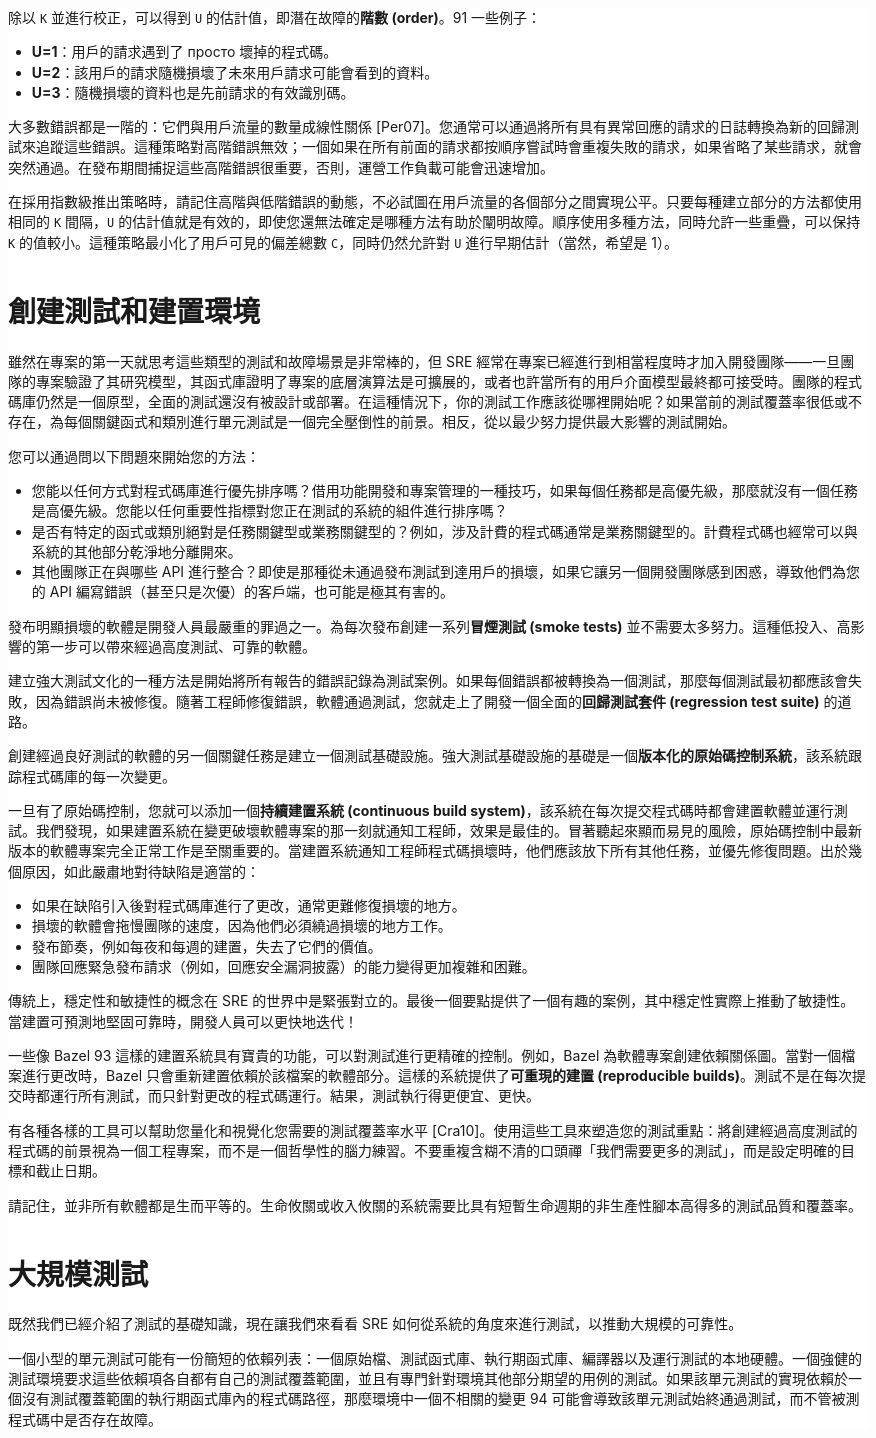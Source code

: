 除以 `K` 並進行校正，可以得到 `U` 的估計值，即潛在故障的**階數 (order)**。91 一些例子：

- **U=1**：用戶的請求遇到了 просто 壞掉的程式碼。
- **U=2**：該用戶的請求隨機損壞了未來用戶請求可能會看到的資料。
- **U=3**：隨機損壞的資料也是先前請求的有效識別碼。

大多數錯誤都是一階的：它們與用戶流量的數量成線性關係 [Per07]。您通常可以通過將所有具有異常回應的請求的日誌轉換為新的回歸測試來追蹤這些錯誤。這種策略對高階錯誤無效；一個如果在所有前面的請求都按順序嘗試時會重複失敗的請求，如果省略了某些請求，就會突然通過。在發布期間捕捉這些高階錯誤很重要，否則，運營工作負載可能會迅速增加。

在採用指數級推出策略時，請記住高階與低階錯誤的動態，不必試圖在用戶流量的各個部分之間實現公平。只要每種建立部分的方法都使用相同的 `K` 間隔，`U` 的估計值就是有效的，即使您還無法確定是哪種方法有助於闡明故障。順序使用多種方法，同時允許一些重疊，可以保持 `K` 的值較小。這種策略最小化了用戶可見的偏差總數 `C`，同時仍然允許對 `U` 進行早期估計（當然，希望是 1）。

# 創建測試和建置環境

雖然在專案的第一天就思考這些類型的測試和故障場景是非常棒的，但 SRE 經常在專案已經進行到相當程度時才加入開發團隊——一旦團隊的專案驗證了其研究模型，其函式庫證明了專案的底層演算法是可擴展的，或者也許當所有的用戶介面模型最終都可接受時。團隊的程式碼庫仍然是一個原型，全面的測試還沒有被設計或部署。在這種情況下，你的測試工作應該從哪裡開始呢？如果當前的測試覆蓋率很低或不存在，為每個關鍵函式和類別進行單元測試是一個完全壓倒性的前景。相反，從以最少努力提供最大影響的測試開始。

您可以通過問以下問題來開始您的方法：

- 您能以任何方式對程式碼庫進行優先排序嗎？借用功能開發和專案管理的一種技巧，如果每個任務都是高優先級，那麼就沒有一個任務是高優先級。您能以任何重要性指標對您正在測試的系統的組件進行排序嗎？
- 是否有特定的函式或類別絕對是任務關鍵型或業務關鍵型的？例如，涉及計費的程式碼通常是業務關鍵型的。計費程式碼也經常可以與系統的其他部分乾淨地分離開來。
- 其他團隊正在與哪些 API 進行整合？即使是那種從未通過發布測試到達用戶的損壞，如果它讓另一個開發團隊感到困惑，導致他們為您的 API 編寫錯誤（甚至只是次優）的客戶端，也可能是極其有害的。

發布明顯損壞的軟體是開發人員最嚴重的罪過之一。為每次發布創建一系列**冒煙測試 (smoke tests)** 並不需要太多努力。這種低投入、高影響的第一步可以帶來經過高度測試、可靠的軟體。

建立強大測試文化的一種方法是開始將所有報告的錯誤記錄為測試案例。如果每個錯誤都被轉換為一個測試，那麼每個測試最初都應該會失敗，因為錯誤尚未被修復。隨著工程師修復錯誤，軟體通過測試，您就走上了開發一個全面的**回歸測試套件 (regression test suite)** 的道路。

創建經過良好測試的軟體的另一個關鍵任務是建立一個測試基礎設施。強大測試基礎設施的基礎是一個**版本化的原始碼控制系統**，該系統跟踪程式碼庫的每一次變更。

一旦有了原始碼控制，您就可以添加一個**持續建置系統 (continuous build system)**，該系統在每次提交程式碼時都會建置軟體並運行測試。我們發現，如果建置系統在變更破壞軟體專案的那一刻就通知工程師，效果是最佳的。冒著聽起來顯而易見的風險，原始碼控制中最新版本的軟體專案完全正常工作是至關重要的。當建置系統通知工程師程式碼損壞時，他們應該放下所有其他任務，並優先修復問題。出於幾個原因，如此嚴肅地對待缺陷是適當的：

- 如果在缺陷引入後對程式碼庫進行了更改，通常更難修復損壞的地方。
- 損壞的軟體會拖慢團隊的速度，因為他們必須繞過損壞的地方工作。
- 發布節奏，例如每夜和每週的建置，失去了它們的價值。
- 團隊回應緊急發布請求（例如，回應安全漏洞披露）的能力變得更加複雜和困難。

傳統上，穩定性和敏捷性的概念在 SRE 的世界中是緊張對立的。最後一個要點提供了一個有趣的案例，其中穩定性實際上推動了敏捷性。當建置可預測地堅固可靠時，開發人員可以更快地迭代！

一些像 Bazel 93 這樣的建置系統具有寶貴的功能，可以對測試進行更精確的控制。例如，Bazel 為軟體專案創建依賴關係圖。當對一個檔案進行更改時，Bazel 只會重新建置依賴於該檔案的軟體部分。這樣的系統提供了**可重現的建置 (reproducible builds)**。測試不是在每次提交時都運行所有測試，而只針對更改的程式碼運行。結果，測試執行得更便宜、更快。

有各種各樣的工具可以幫助您量化和視覺化您需要的測試覆蓋率水平 [Cra10]。使用這些工具來塑造您的測試重點：將創建經過高度測試的程式碼的前景視為一個工程專案，而不是一個哲學性的腦力練習。不要重複含糊不清的口頭禪「我們需要更多的測試」，而是設定明確的目標和截止日期。

請記住，並非所有軟體都是生而平等的。生命攸關或收入攸關的系統需要比具有短暫生命週期的非生產性腳本高得多的測試品質和覆蓋率。

# 大規模測試

既然我們已經介紹了測試的基礎知識，現在讓我們來看看 SRE 如何從系統的角度來進行測試，以推動大規模的可靠性。

一個小型的單元測試可能有一份簡短的依賴列表：一個原始檔、測試函式庫、執行期函式庫、編譯器以及運行測試的本地硬體。一個強健的測試環境要求這些依賴項各自都有自己的測試覆蓋範圍，並且有專門針對環境其他部分期望的用例的測試。如果該單元測試的實現依賴於一個沒有測試覆蓋範圍的執行期函式庫內的程式碼路徑，那麼環境中一個不相關的變更 94 可能會導致該單元測試始終通過測試，而不管被測程式碼中是否存在故障。
